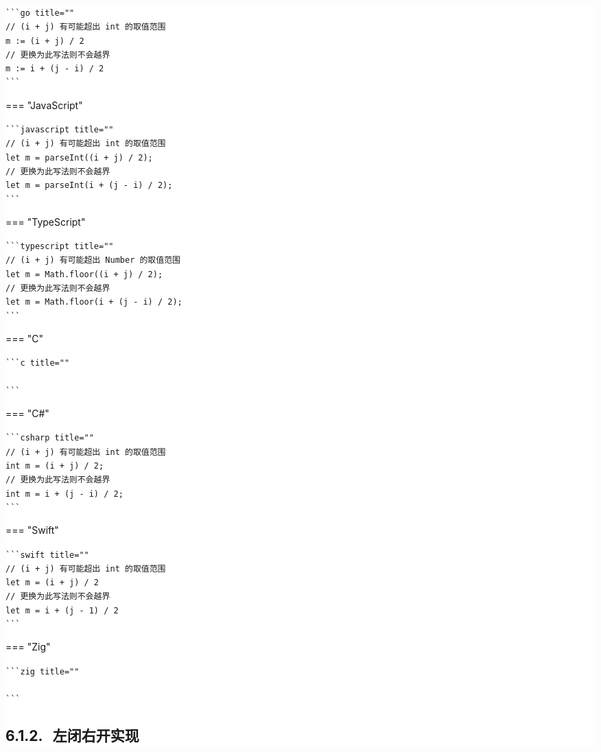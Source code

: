     ```go title=""
    // (i + j) 有可能超出 int 的取值范围
    m := (i + j) / 2
    // 更换为此写法则不会越界
    m := i + (j - i) / 2
    ```

=== "JavaScript"

    ```javascript title=""
    // (i + j) 有可能超出 int 的取值范围
    let m = parseInt((i + j) / 2);
    // 更换为此写法则不会越界
    let m = parseInt(i + (j - i) / 2);
    ```

=== "TypeScript"

    ```typescript title=""
    // (i + j) 有可能超出 Number 的取值范围
    let m = Math.floor((i + j) / 2);
    // 更换为此写法则不会越界
    let m = Math.floor(i + (j - i) / 2);
    ```

=== "C"

    ```c title=""

    ```

=== "C#"

    ```csharp title=""
    // (i + j) 有可能超出 int 的取值范围
    int m = (i + j) / 2;
    // 更换为此写法则不会越界
    int m = i + (j - i) / 2;
    ```

=== "Swift"

    ```swift title=""
    // (i + j) 有可能超出 int 的取值范围
    let m = (i + j) / 2
    // 更换为此写法则不会越界
    let m = i + (j - 1) / 2
    ```

=== "Zig"

    ```zig title=""

    ```

## 6.1.2. &nbsp; 左闭右开实现
